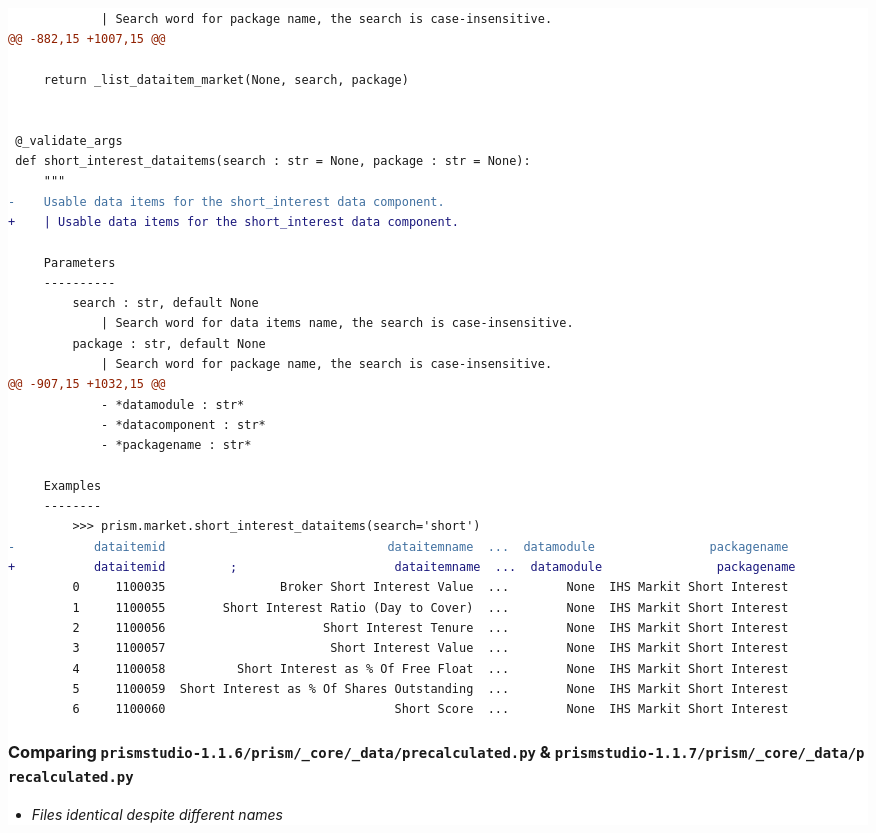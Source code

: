 ```diff
             | Search word for package name, the search is case-insensitive.
@@ -882,15 +1007,15 @@
 
     return _list_dataitem_market(None, search, package)
 
 
 @_validate_args
 def short_interest_dataitems(search : str = None, package : str = None):
     """
-    Usable data items for the short_interest data component.
+    | Usable data items for the short_interest data component.
 
     Parameters
     ----------
         search : str, default None
             | Search word for data items name, the search is case-insensitive.
         package : str, default None
             | Search word for package name, the search is case-insensitive.
@@ -907,15 +1032,15 @@
             - *datamodule : str*
             - *datacomponent : str*
             - *packagename : str*
 
     Examples
     --------
         >>> prism.market.short_interest_dataitems(search='short')
-           dataitemid                               dataitemname  ...  datamodule                packagename
+           dataitemid         ;                      dataitemname  ...  datamodule                packagename
         0     1100035                Broker Short Interest Value  ...        None  IHS Markit Short Interest
         1     1100055        Short Interest Ratio (Day to Cover)  ...        None  IHS Markit Short Interest
         2     1100056                      Short Interest Tenure  ...        None  IHS Markit Short Interest
         3     1100057                       Short Interest Value  ...        None  IHS Markit Short Interest
         4     1100058          Short Interest as % Of Free Float  ...        None  IHS Markit Short Interest
         5     1100059  Short Interest as % Of Shares Outstanding  ...        None  IHS Markit Short Interest
         6     1100060                                Short Score  ...        None  IHS Markit Short Interest
```

### Comparing `prismstudio-1.1.6/prism/_core/_data/precalculated.py` & `prismstudio-1.1.7/prism/_core/_data/precalculated.py`

 * *Files identical despite different names*
